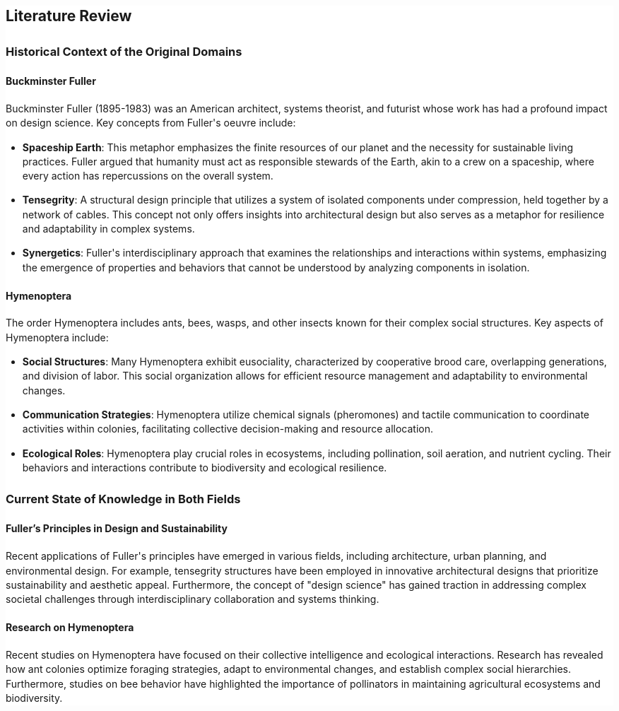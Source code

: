 
## Literature Review

### Historical Context of the Original Domains

#### Buckminster Fuller

Buckminster Fuller (1895-1983) was an American architect, systems theorist, and futurist whose work has had a profound impact on design science. Key concepts from Fuller's oeuvre include:

- **Spaceship Earth**: This metaphor emphasizes the finite resources of our planet and the necessity for sustainable living practices. Fuller argued that humanity must act as responsible stewards of the Earth, akin to a crew on a spaceship, where every action has repercussions on the overall system.

- **Tensegrity**: A structural design principle that utilizes a system of isolated components under compression, held together by a network of cables. This concept not only offers insights into architectural design but also serves as a metaphor for resilience and adaptability in complex systems.

- **Synergetics**: Fuller's interdisciplinary approach that examines the relationships and interactions within systems, emphasizing the emergence of properties and behaviors that cannot be understood by analyzing components in isolation. 

#### Hymenoptera

The order Hymenoptera includes ants, bees, wasps, and other insects known for their complex social structures. Key aspects of Hymenoptera include:

- **Social Structures**: Many Hymenoptera exhibit eusociality, characterized by cooperative brood care, overlapping generations, and division of labor. This social organization allows for efficient resource management and adaptability to environmental changes.

- **Communication Strategies**: Hymenoptera utilize chemical signals (pheromones) and tactile communication to coordinate activities within colonies, facilitating collective decision-making and resource allocation.

- **Ecological Roles**: Hymenoptera play crucial roles in ecosystems, including pollination, soil aeration, and nutrient cycling. Their behaviors and interactions contribute to biodiversity and ecological resilience.

### Current State of Knowledge in Both Fields

#### Fuller’s Principles in Design and Sustainability

Recent applications of Fuller's principles have emerged in various fields, including architecture, urban planning, and environmental design. For example, tensegrity structures have been employed in innovative architectural designs that prioritize sustainability and aesthetic appeal. Furthermore, the concept of "design science" has gained traction in addressing complex societal challenges through interdisciplinary collaboration and systems thinking.

#### Research on Hymenoptera

Recent studies on Hymenoptera have focused on their collective intelligence and ecological interactions. Research has revealed how ant colonies optimize foraging strategies, adapt to environmental changes, and establish complex social hierarchies. Furthermore, studies on bee behavior have highlighted the importance of pollinators in maintaining agricultural ecosystems and biodiversity.
